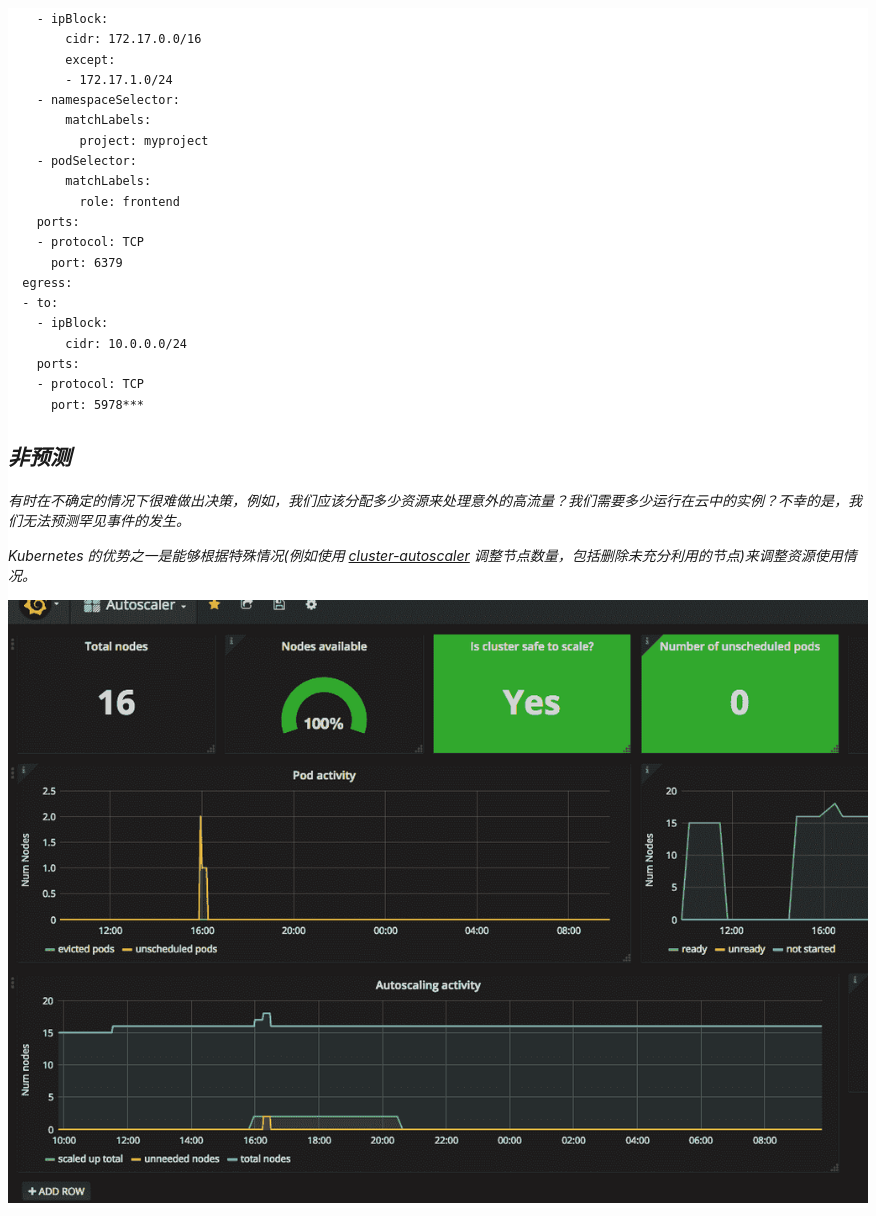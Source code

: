 ```
    - ipBlock:
        cidr: 172.17.0.0/16
        except:
        - 172.17.1.0/24
    - namespaceSelector:
        matchLabels:
          project: myproject
    - podSelector:
        matchLabels:
          role: frontend
    ports:
    - protocol: TCP
      port: 6379
  egress:
  - to:
    - ipBlock:
        cidr: 10.0.0.0/24
    ports:
    - protocol: TCP
      port: 5978***
```

## *非预测*

*有时在不确定的情况下很难做出决策，例如，我们应该分配多少资源来处理意外的高流量？我们需要多少运行在云中的实例？不幸的是，我们无法预测罕见事件的发生。*

*Kubernetes 的优势之一是能够根据特殊情况(例如使用 [cluster-autoscaler](https://github.com/kubernetes/autoscaler/tree/master/cluster-autoscaler) 调整节点数量，包括删除未充分利用的节点)来调整资源使用情况。*

*![](img/8a50dc7725777b65f070a20299e21898.png)*
